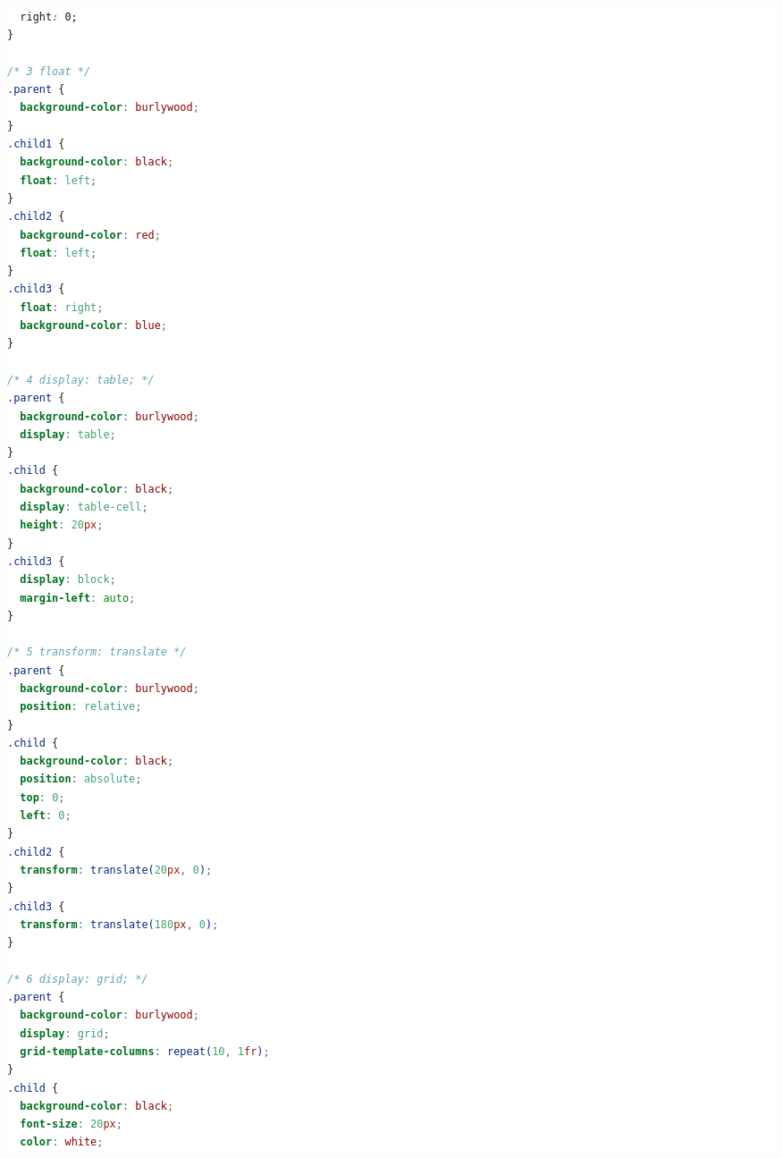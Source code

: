    ```css
     right: 0;
   }

   /* 3 float */
   .parent {
     background-color: burlywood;
   }
   .child1 {
     background-color: black;
     float: left;
   }
   .child2 {
     background-color: red;
     float: left;
   }
   .child3 {
     float: right;
     background-color: blue;
   }

   /* 4 display: table; */
   .parent {
     background-color: burlywood;
     display: table;
   }
   .child {
     background-color: black;
     display: table-cell;
     height: 20px;
   }
   .child3 {
     display: block;
     margin-left: auto;
   }

   /* 5 transform: translate */
   .parent {
     background-color: burlywood;
     position: relative;
   }
   .child {
     background-color: black;
     position: absolute;
     top: 0;
     left: 0;
   }
   .child2 {
     transform: translate(20px, 0);
   }
   .child3 {
     transform: translate(180px, 0);
   }

   /* 6 display: grid; */
   .parent {
     background-color: burlywood;
     display: grid;
     grid-template-columns: repeat(10, 1fr);
   }
   .child {
     background-color: black;
     font-size: 20px;
     color: white;
   ```